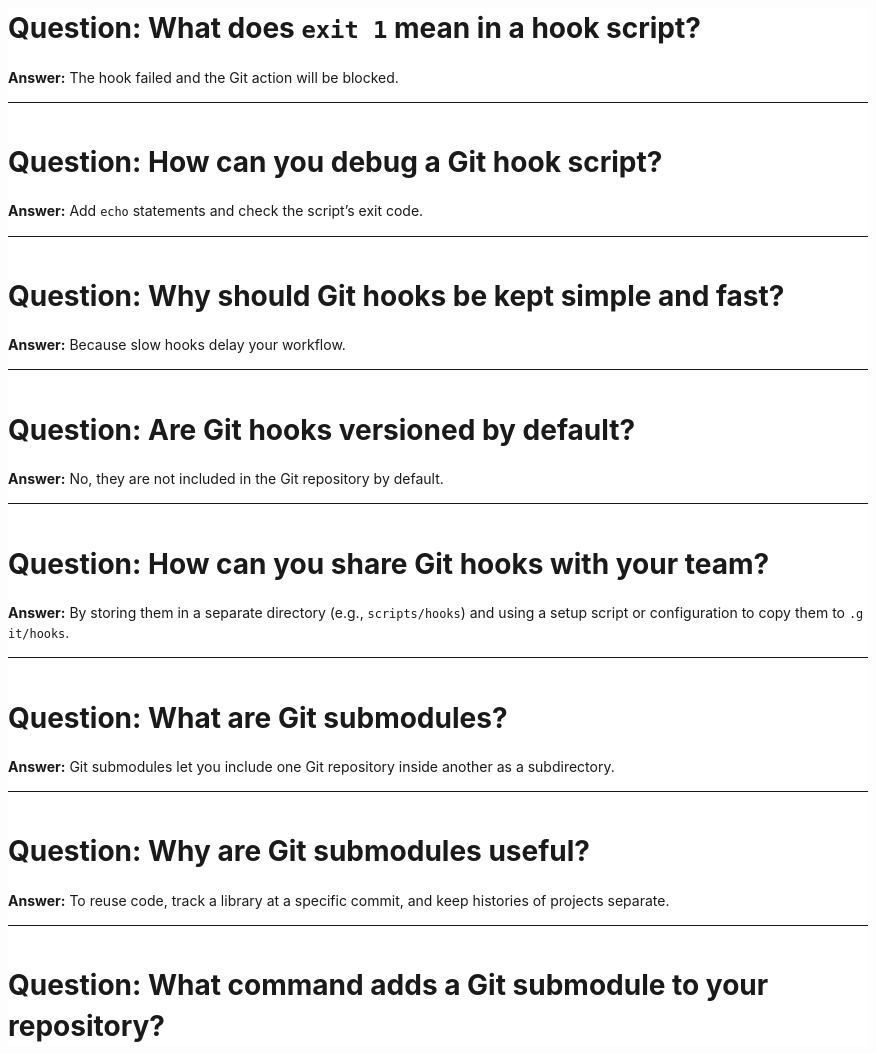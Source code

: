 # Question: What does `exit 1` mean in a hook script?

**Answer:** The hook failed and the Git action will be blocked.

---

# Question: How can you debug a Git hook script?

**Answer:** Add `echo` statements and check the script’s exit code.

---

# Question: Why should Git hooks be kept simple and fast?

**Answer:** Because slow hooks delay your workflow.

---

# Question: Are Git hooks versioned by default?

**Answer:** No, they are not included in the Git repository by default.

---

# Question: How can you share Git hooks with your team?

**Answer:** By storing them in a separate directory (e.g., `scripts/hooks`) and using a setup script or configuration to copy them to `.git/hooks`.

---

# Question: What are Git submodules?

**Answer:** Git submodules let you include one Git repository inside another as a subdirectory.

---

# Question: Why are Git submodules useful?

**Answer:** To reuse code, track a library at a specific commit, and keep histories of projects separate.

---

# Question: What command adds a Git submodule to your repository?
